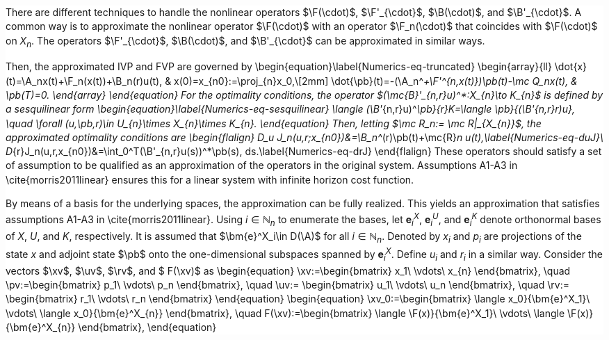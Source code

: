 
There are different techniques to handle the nonlinear operators  $\F(\cdot)$, $\F'_{\cdot}$, $\B(\cdot)$, and $\B'_{\cdot}$. A common way is to approximate the nonlinear operator $\F(\cdot)$ with an operator $\F_n(\cdot)$ that coincides with $\F(\cdot)$ on $X_{n}$. The operators $\F'_{\cdot}$, $\B(\cdot)$, and $\B'_{\cdot}$ can be approximated in similar ways. 

Then, the approximated IVP and FVP are governed by
\begin{equation}\label{Numerics-eq-truncated}
\begin{array}{ll}
\dot{x}(t)=\A_nx(t)+\F_n(x(t))+\B_n(r)u(t), & x(0)=x_{n0}:=\proj_{n}x_0,\\[2mm]
\dot{\pb}(t)=-(\A_n^*+\F'^*_{n,x(t)})\pb(t)-\mc Q_nx(t), & \pb(T)=0.
\end{array}
\end{equation}
For the optimality conditions, the operator $(\mc{B}'_{n,r}u)^*:X_{n}\to K_{n}$ is defined by a sesquilinear form
\begin{equation}\label{Numerics-eq-sesquilinear}
\langle (\B'_{n,r}u)^*\pb}{r}_K=\langle \pb}{(\B'_{n,r}r)u}, \quad \forall (u,\pb,r)\in  U_{n}\times X_{n}\times K_{n}.
\end{equation}
Then, letting $\mc R_n:= \mc R|_{X_{n}}$, the approximated optimality conditions are 
\begin{flalign}
D_u J_n(u,r;x_{n0})&=\B_n^*(r)\pb(t)+\mc{R}_n u(t),\label{Numerics-eq-duJ}\\
D_{r}J_n(u,r,x_{n0})&=\int_0^T(\B'_{n,r}u(s))^*\pb(s)\, ds.\label{Numerics-eq-drJ}
\end{flalign}
These operators should satisfy a set of assumption to be qualified as an approximation of the operators in the original system. Assumptions A1-A3 in \cite{morris2011linear} ensures this for a linear system with infinite horizon cost function.

By means of a basis for the underlying spaces, the approximation can be fully realized. This yields an approximation that satisfies assumptions A1-A3 in \cite{morris2011linear}. Using $i\in \mathbb{N}_n$ to enumerate the bases, let $\bm{e}^X_i$, $\bm{e}^U_i$, and $\bm{e}^K_i$ denote orthonormal bases of $X$, $U$, and $K$, respectively. It is assumed that $\bm{e}^X_i\in D(\A)$ for all $i\in \mathbb{N}_n$. Denoted by $x_i$ and $p_i$ are projections of the state $x$ and adjoint state $\pb$ onto the one-dimensional subspaces spanned by $\bm{e}^X_i$. Define $u_i$ and $r_i$ in a similar way. Consider the vectors $\xv$, $\uv$, $\rv$, and $ F(\xv)$ as
\begin{equation}
\xv:=\begin{bmatrix}
x_1\\
\vdots\\
x_{n}
\end{bmatrix}, \quad \pv:=\begin{bmatrix}
p_1\\
\vdots\\
p_n
\end{bmatrix}, \quad \uv:= \begin{bmatrix}
u_1\\
\vdots\\
u_n
\end{bmatrix}, \quad \rv:= \begin{bmatrix}
r_1\\
\vdots\\
r_n
\end{bmatrix}
\end{equation}
\begin{equation}
\xv_0:=\begin{bmatrix}
\langle x_0}{\bm{e}^X_1}\\
\vdots\\
\langle x_0}{\bm{e}^X_{n}}
\end{bmatrix}, \quad  F(\xv):=\begin{bmatrix}
\langle \F(x)}{\bm{e}^X_1}\\
\vdots\\
\langle \F(x)}{\bm{e}^X_{n}}
\end{bmatrix},
\end{equation}